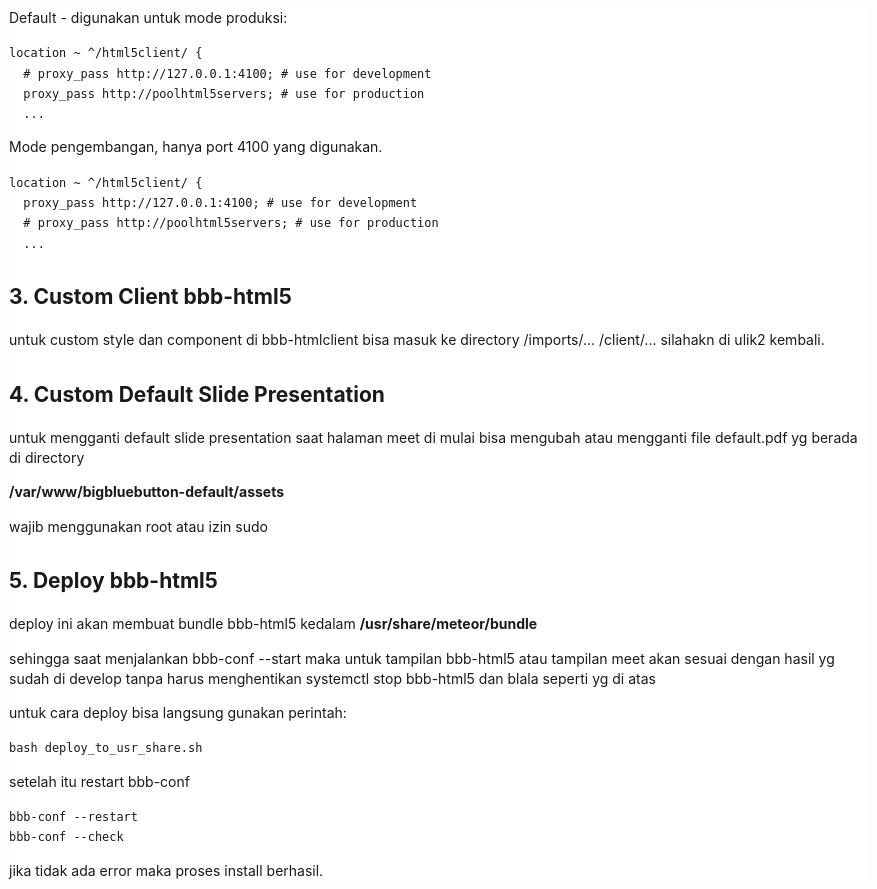 Default - digunakan untuk mode produksi:

```
location ~ ^/html5client/ {
  # proxy_pass http://127.0.0.1:4100; # use for development
  proxy_pass http://poolhtml5servers; # use for production
  ...
```

Mode pengembangan, hanya port 4100 yang digunakan.

```
location ~ ^/html5client/ {
  proxy_pass http://127.0.0.1:4100; # use for development
  # proxy_pass http://poolhtml5servers; # use for production
  ...
  ```

## 3. Custom Client bbb-html5

untuk custom style dan component di bbb-htmlclient bisa masuk ke directory
/imports/...
/client/... 
silahakn di ulik2 kembali.

## 4. Custom Default Slide Presentation

untuk mengganti default slide presentation saat halaman meet di mulai bisa mengubah atau mengganti file default.pdf yg berada di directory

**/var/www/bigbluebutton-default/assets**

wajib menggunakan root atau izin sudo

## 5. Deploy bbb-html5 

deploy ini akan membuat bundle bbb-html5 kedalam **/usr/share/meteor/bundle**

sehingga saat menjalankan bbb-conf --start maka untuk tampilan bbb-html5 atau tampilan meet akan sesuai dengan hasil yg sudah di develop tanpa harus menghentikan systemctl stop bbb-html5 dan blala seperti yg di atas

untuk cara deploy bisa langsung gunakan perintah: 

```
bash deploy_to_usr_share.sh
```

setelah itu restart bbb-conf

```
bbb-conf --restart
bbb-conf --check
```

jika tidak ada error maka proses install berhasil.